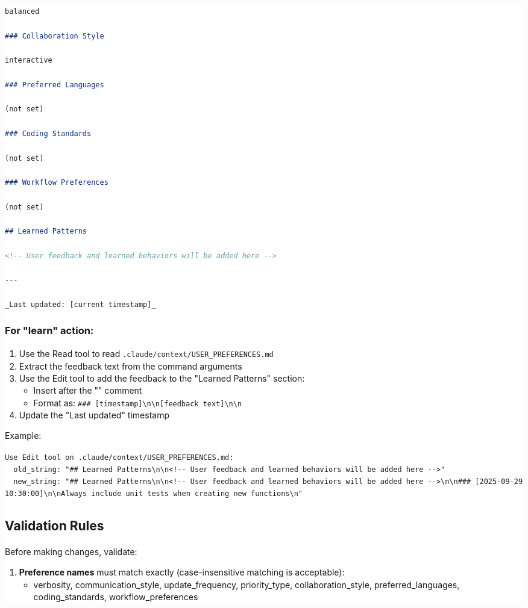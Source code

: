 ```markdown
balanced

### Collaboration Style

interactive

### Preferred Languages

(not set)

### Coding Standards

(not set)

### Workflow Preferences

(not set)

## Learned Patterns

<!-- User feedback and learned behaviors will be added here -->

---

_Last updated: [current timestamp]_
```

### For "learn" action:

1. Use the Read tool to read `.claude/context/USER_PREFERENCES.md`
2. Extract the feedback text from the command arguments
3. Use the Edit tool to add the feedback to the "Learned Patterns" section:
   - Insert after the "" comment
   - Format as: `### [timestamp]\n\n[feedback text]\n\n`
4. Update the "Last updated" timestamp

Example:

```
Use Edit tool on .claude/context/USER_PREFERENCES.md:
  old_string: "## Learned Patterns\n\n<!-- User feedback and learned behaviors will be added here -->"
  new_string: "## Learned Patterns\n\n<!-- User feedback and learned behaviors will be added here -->\n\n### [2025-09-29 10:30:00]\n\nAlways include unit tests when creating new functions\n"
```

## Validation Rules

Before making changes, validate:

1. **Preference names** must match exactly (case-insensitive matching is acceptable):
   - verbosity, communication_style, update_frequency, priority_type, collaboration_style, preferred_languages, coding_standards, workflow_preferences
